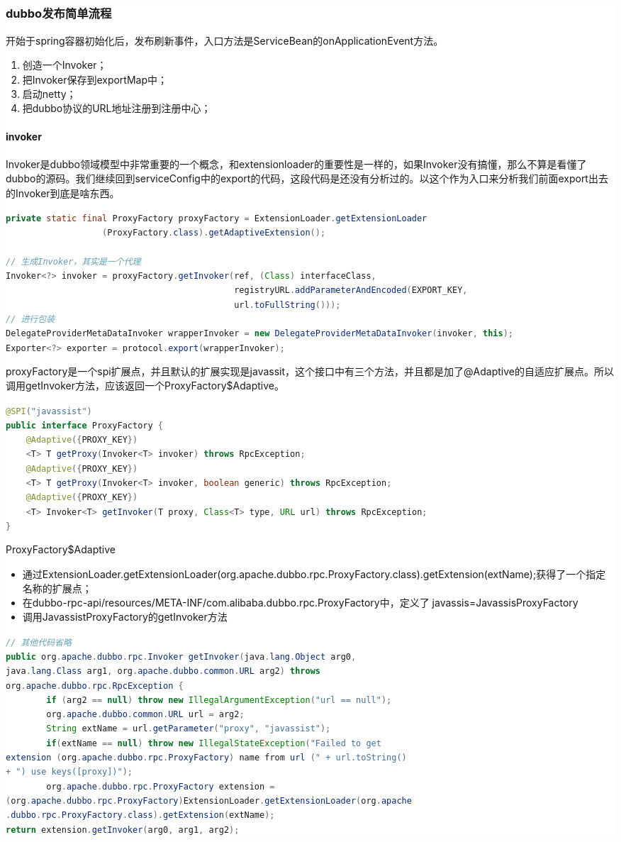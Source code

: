 ### dubbo发布简单流程

开始于spring容器初始化后，发布刷新事件，入口方法是ServiceBean的onApplicationEvent方法。

1. 创造一个Invoker；
2. 把Invoker保存到exportMap中；
3. 启动netty；
4. 把dubbo协议的URL地址注册到注册中心；

#### invoker

Invoker是dubbo领域模型中非常重要的一个概念，和extensionloader的重要性是一样的，如果Invoker没有搞懂，那么不算是看懂了dubbo的源码。我们继续回到serviceConfig中的export的代码，这段代码是还没有分析过的。以这个作为入口来分析我们前面export出去的Invoker到底是啥东西。

~~~java
private static final ProxyFactory proxyFactory = ExtensionLoader.getExtensionLoader
                   (ProxyFactory.class).getAdaptiveExtension();

// 生成Invoker，其实是一个代理
Invoker<?> invoker = proxyFactory.getInvoker(ref, (Class) interfaceClass, 
                                             registryURL.addParameterAndEncoded(EXPORT_KEY, 
                                             url.toFullString()));
// 进行包装
DelegateProviderMetaDataInvoker wrapperInvoker = new DelegateProviderMetaDataInvoker(invoker, this);
Exporter<?> exporter = protocol.export(wrapperInvoker);
~~~

proxyFactory是一个spi扩展点，并且默认的扩展实现是javassit，这个接口中有三个方法，并且都是加了@Adaptive的自适应扩展点。所以调用getInvoker方法，应该返回一个ProxyFactory$Adaptive。

```java
@SPI("javassist")
public interface ProxyFactory {
    @Adaptive({PROXY_KEY})
    <T> T getProxy(Invoker<T> invoker) throws RpcException;
    @Adaptive({PROXY_KEY})
    <T> T getProxy(Invoker<T> invoker, boolean generic) throws RpcException;
    @Adaptive({PROXY_KEY})
    <T> Invoker<T> getInvoker(T proxy, Class<T> type, URL url) throws RpcException;
}
```

ProxyFactory$Adaptive

- 通过ExtensionLoader.getExtensionLoader(org.apache.dubbo.rpc.ProxyFactory.class).getExtension(extName);获得了一个指定名称的扩展点；
- 在dubbo-rpc-api/resources/META-INF/com.alibaba.dubbo.rpc.ProxyFactory中，定义了 javassis=JavassisProxyFactory
- 调用JavassistProxyFactory的getInvoker方法

~~~java
// 其他代码省略
public org.apache.dubbo.rpc.Invoker getInvoker(java.lang.Object arg0,
java.lang.Class arg1, org.apache.dubbo.common.URL arg2) throws
org.apache.dubbo.rpc.RpcException {
        if (arg2 == null) throw new IllegalArgumentException("url == null");
        org.apache.dubbo.common.URL url = arg2;
        String extName = url.getParameter("proxy", "javassist");
        if(extName == null) throw new IllegalStateException("Failed to get
extension (org.apache.dubbo.rpc.ProxyFactory) name from url (" + url.toString()
+ ") use keys([proxy])");
        org.apache.dubbo.rpc.ProxyFactory extension =
(org.apache.dubbo.rpc.ProxyFactory)ExtensionLoader.getExtensionLoader(org.apache
.dubbo.rpc.ProxyFactory.class).getExtension(extName);
return extension.getInvoker(arg0, arg1, arg2);
~~~
